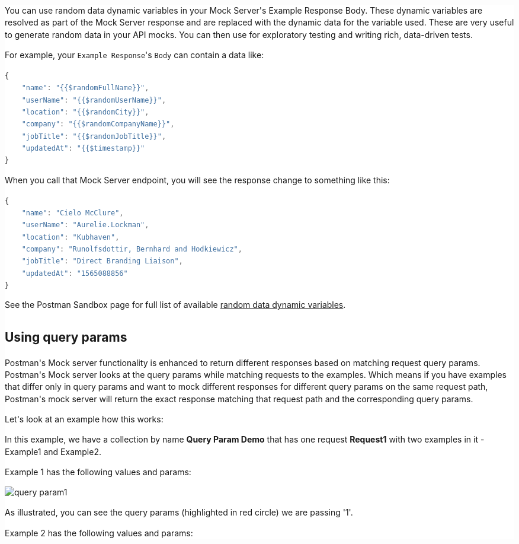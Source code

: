 You can use random data dynamic variables in your Mock Server's Example Response Body. These dynamic variables are resolved as part of the Mock Server response and are replaced with the dynamic data for the variable used. These are very useful to generate random data in your API mocks. You can then use for exploratory testing and writing rich, data-driven tests.

For example, your `Example Response`'s `Body` can contain a data like:

```javascript
{
    "name": "{{$randomFullName}}",
    "userName": "{{$randomUserName}}",
    "location": "{{$randomCity}}",
    "company": "{{$randomCompanyName}}",
    "jobTitle": "{{$randomJobTitle}}",
    "updatedAt": "{{$timestamp}}"
}
```

When you call that Mock Server endpoint, you will see the response change to something like this:

```javascript
{
    "name": "Cielo McClure",
    "userName": "Aurelie.Lockman",
    "location": "Kubhaven",
    "company": "Runolfsdottir, Bernhard and Hodkiewicz",
    "jobTitle": "Direct Branding Liaison",
    "updatedAt": "1565088856"
}
```

See the Postman Sandbox page for full list of available [random data dynamic variables](https://github.com/kaustavdm/postman-docs-test/tree/b9c2cefa916197b408de633b2ecb1d256acf0a06/docs/postman/scripts/postman_sandbox_api_reference/README.md#dynamic-variables).

## Using query params

Postman's Mock server functionality is enhanced to return different responses based on matching request query params. Postman's Mock server looks at the query params while matching requests to the examples. Which means if you have examples that differ only in query params and want to mock different responses for different query params on the same request path, Postman's mock server will return the exact response matching that request path and the corresponding query params.

Let's look at an example how this works:

In this example, we have a collection by name **Query Param Demo** that has one request **Request1** with two examples in it - Example1 and Example2.

Example 1 has the following values and params:

![query param1](https://s3.amazonaws.com/postman-static-getpostman-com/postman-docs/query_param_1.png)

As illustrated, you can see the query params \(highlighted in red circle\) we are passing '1'.

Example 2 has the following values and params:
